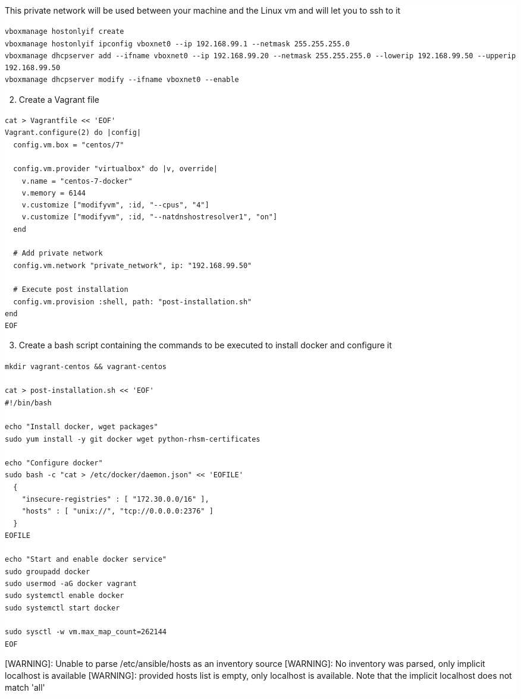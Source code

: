    This private network will be used between your machine and the Linux vm and will let you to ssh to it
   
   ```
   vboxmanage hostonlyif create
   vboxmanage hostonlyif ipconfig vboxnet0 --ip 192.168.99.1 --netmask 255.255.255.0
   vboxmanage dhcpserver add --ifname vboxnet0 --ip 192.168.99.20 --netmask 255.255.255.0 --lowerip 192.168.99.50 --upperip 192.168.99.50
   vboxmanage dhcpserver modify --ifname vboxnet0 --enable
   ```

2. Create a Vagrant file

  ```
  cat > Vagrantfile << 'EOF'
  Vagrant.configure(2) do |config|
    config.vm.box = "centos/7"
  
    config.vm.provider "virtualbox" do |v, override|
      v.name = "centos-7-docker"
      v.memory = 6144
      v.customize ["modifyvm", :id, "--cpus", "4"]
      v.customize ["modifyvm", :id, "--natdnshostresolver1", "on"]
    end
    
    # Add private network
    config.vm.network "private_network", ip: "192.168.99.50"
    
    # Execute post installation
    config.vm.provision :shell, path: "post-installation.sh"
  end    
  EOF
  ```
  
3. Create a bash script containing the commands to be executed to install docker and configure it
  ```
  mkdir vagrant-centos && vagrant-centos
  
  cat > post-installation.sh << 'EOF'
  #!/bin/bash
  
  echo "Install docker, wget packages"
  sudo yum install -y git docker wget python-rhsm-certificates
  
  echo "Configure docker"
  sudo bash -c "cat > /etc/docker/daemon.json" << 'EOFILE'
    {
      "insecure-registries" : [ "172.30.0.0/16" ],
      "hosts" : [ "unix://", "tcp://0.0.0.0:2376" ]
    }
  EOFILE
  
  echo "Start and enable docker service"
  sudo groupadd docker
  sudo usermod -aG docker vagrant
  sudo systemctl enable docker
  sudo systemctl start docker
  
  sudo sysctl -w vm.max_map_count=262144
  EOF
  ```  


 [WARNING]: Unable to parse /etc/ansible/hosts as an inventory source
 [WARNING]: No inventory was parsed, only implicit localhost is available
 [WARNING]: provided hosts list is empty, only localhost is available. Note that the implicit localhost does not match 'all'